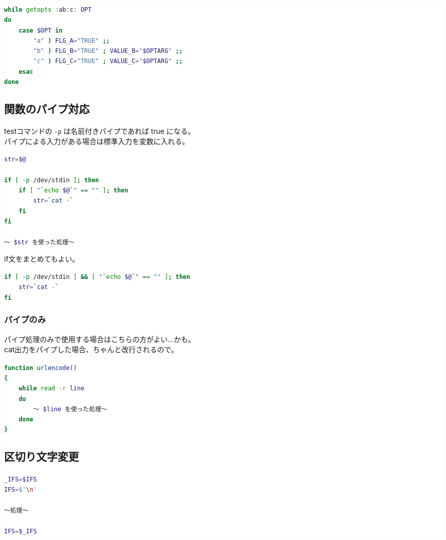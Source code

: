 ```bash
while getopts :ab:c: OPT
do
    case $OPT in
        "a" ) FLG_A="TRUE" ;;
        "b" ) FLG_B="TRUE" ; VALUE_B="$OPTARG" ;;
        "c" ) FLG_C="TRUE" ; VALUE_C="$OPTARG" ;;
    esac
done
```

## 関数のパイプ対応
testコマンドの `-p` は名前付きパイプであれば true になる。\
パイプによる入力がある場合は標準入力を変数に入れる。

```bash
str=$@

if [ -p /dev/stdin ]; then
    if [ "`echo $@`" == "" ]; then 
        str=`cat -`
    fi
fi

～ $str を使った処理～
```

if文をまとめてもよい。
```bash
if [ -p /dev/stdin ] && [ "`echo $@`" == "" ]; then
    str=`cat -`
fi
```

### パイプのみ
パイプ処理のみで使用する場合はこちらの方がよい…かも。\
cat出力をパイプした場合、ちゃんと改行されるので。

```bash
function urlencode()
{
    while read -r line
    do
        ～ $line を使った処理～
    done
}
```

## 区切り文字変更
```bash
_IFS=$IFS
IFS=$'\n'

～処理～

IFS=$_IFS
```
